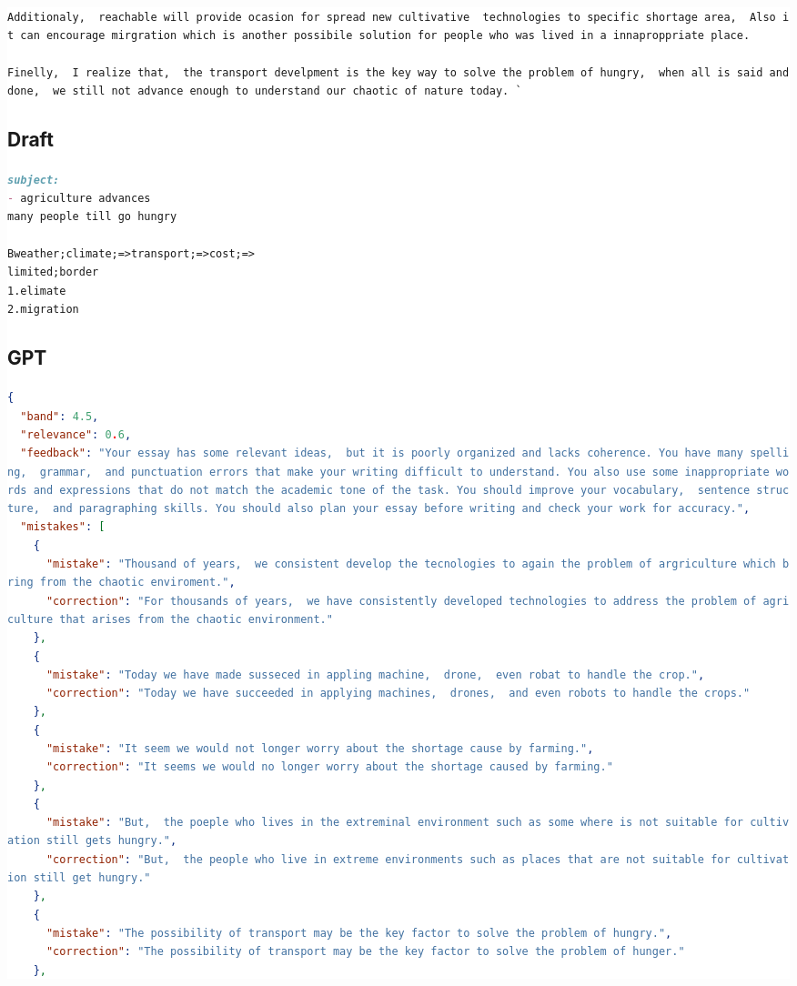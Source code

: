 ```markdown
Additionaly,  reachable will provide ocasion for spread new cultivative  technologies to specific shortage area,  Also it can encourage mirgration which is another possibile solution for people who was lived in a innaproppriate place.

Finelly,  I realize that,  the transport develpment is the key way to solve the problem of hungry,  when all is said and done,  we still not advance enough to understand our chaotic of nature today. `

```

## Draft

```markdown
subject:
- agriculture advances
many people till go hungry

Bweather;climate;=>transport;=>cost;=> 
limited;border
1.elimate 
2.migration

```

## GPT
```json
{
  "band": 4.5, 
  "relevance": 0.6, 
  "feedback": "Your essay has some relevant ideas,  but it is poorly organized and lacks coherence. You have many spelling,  grammar,  and punctuation errors that make your writing difficult to understand. You also use some inappropriate words and expressions that do not match the academic tone of the task. You should improve your vocabulary,  sentence structure,  and paragraphing skills. You should also plan your essay before writing and check your work for accuracy.", 
  "mistakes": [
    {
      "mistake": "Thousand of years,  we consistent develop the tecnologies to again the problem of argriculture which bring from the chaotic enviroment.", 
      "correction": "For thousands of years,  we have consistently developed technologies to address the problem of agriculture that arises from the chaotic environment."
    }, 
    {
      "mistake": "Today we have made susseced in appling machine,  drone,  even robat to handle the crop.", 
      "correction": "Today we have succeeded in applying machines,  drones,  and even robots to handle the crops."
    }, 
    {
      "mistake": "It seem we would not longer worry about the shortage cause by farming.", 
      "correction": "It seems we would no longer worry about the shortage caused by farming."
    }, 
    {
      "mistake": "But,  the poeple who lives in the extreminal environment such as some where is not suitable for cultivation still gets hungry.", 
      "correction": "But,  the people who live in extreme environments such as places that are not suitable for cultivation still get hungry."
    }, 
    {
      "mistake": "The possibility of transport may be the key factor to solve the problem of hungry.", 
      "correction": "The possibility of transport may be the key factor to solve the problem of hunger."
    }, 
```